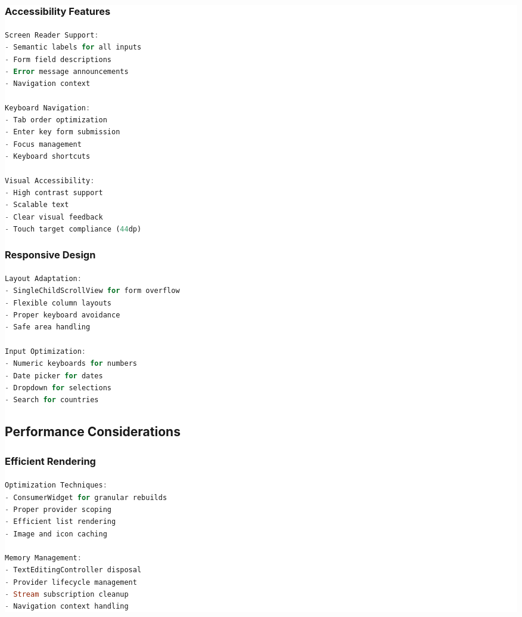 ### Accessibility Features
```dart
Screen Reader Support:
- Semantic labels for all inputs
- Form field descriptions
- Error message announcements
- Navigation context

Keyboard Navigation:
- Tab order optimization
- Enter key form submission
- Focus management
- Keyboard shortcuts

Visual Accessibility:
- High contrast support
- Scalable text
- Clear visual feedback
- Touch target compliance (44dp)
```

### Responsive Design
```dart
Layout Adaptation:
- SingleChildScrollView for form overflow
- Flexible column layouts
- Proper keyboard avoidance
- Safe area handling

Input Optimization:
- Numeric keyboards for numbers
- Date picker for dates
- Dropdown for selections
- Search for countries
```

## Performance Considerations

### Efficient Rendering
```dart
Optimization Techniques:
- ConsumerWidget for granular rebuilds
- Proper provider scoping
- Efficient list rendering
- Image and icon caching

Memory Management:
- TextEditingController disposal
- Provider lifecycle management
- Stream subscription cleanup
- Navigation context handling
```
